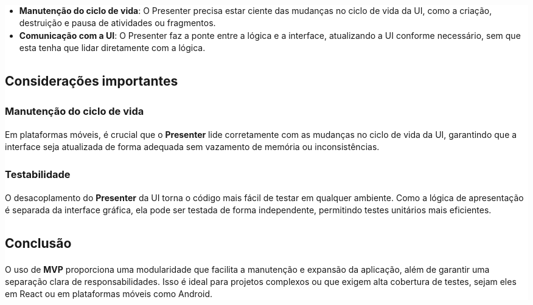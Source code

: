 - **Manutenção do ciclo de vida**: O Presenter precisa estar ciente das mudanças no ciclo de vida da UI, como a criação, destruição e pausa de atividades ou fragmentos.
- **Comunicação com a UI**: O Presenter faz a ponte entre a lógica e a interface, atualizando a UI conforme necessário, sem que esta tenha que lidar diretamente com a lógica.

## Considerações importantes

### Manutenção do ciclo de vida

Em plataformas móveis, é crucial que o **Presenter** lide corretamente com as mudanças no ciclo de vida da UI, garantindo que a interface seja atualizada de forma adequada sem vazamento de memória ou inconsistências.

### Testabilidade

O desacoplamento do **Presenter** da UI torna o código mais fácil de testar em qualquer ambiente. Como a lógica de apresentação é separada da interface gráfica, ela pode ser testada de forma independente, permitindo testes unitários mais eficientes.

## Conclusão

O uso de **MVP** proporciona uma modularidade que facilita a manutenção e expansão da aplicação, além de garantir uma separação clara de responsabilidades. Isso é ideal para projetos complexos ou que exigem alta cobertura de testes, sejam eles em React ou em plataformas móveis como Android.

